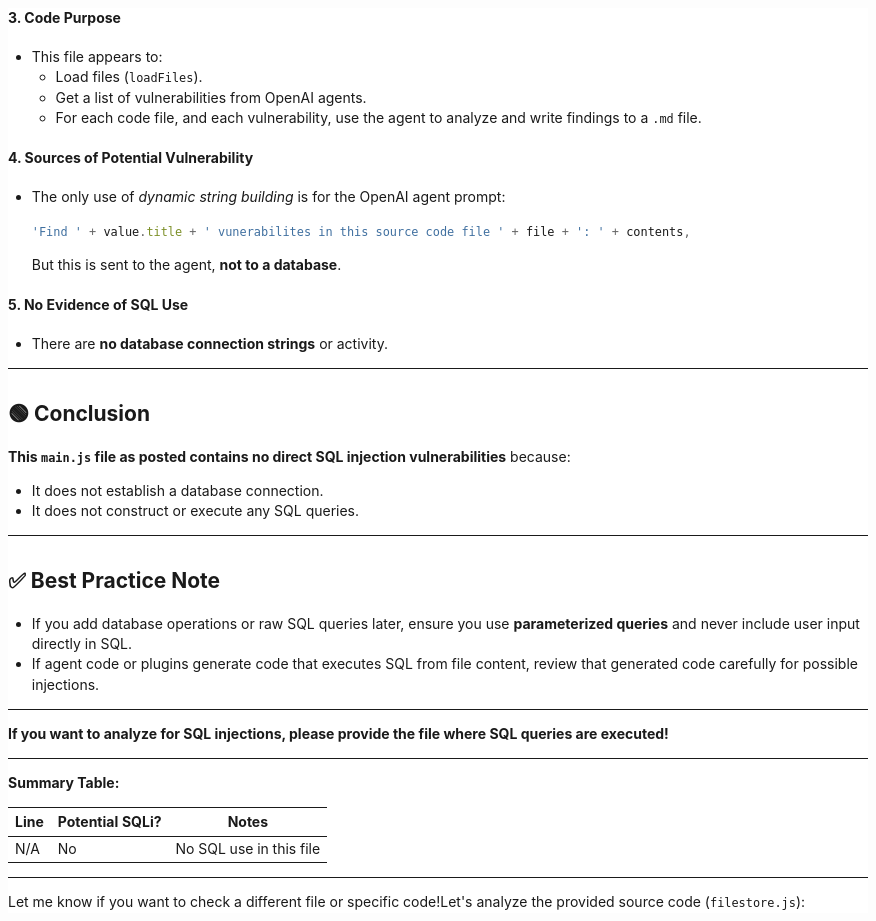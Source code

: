 #### 3. **Code Purpose**

- This file appears to:
    - Load files (`loadFiles`).
    - Get a list of vulnerabilities from OpenAI agents.
    - For each code file, and each vulnerability, use the agent to analyze and write findings to a `.md` file.

#### 4. **Sources of Potential Vulnerability**

- The only use of *dynamic string building* is for the OpenAI agent prompt:
  ```js
  'Find ' + value.title + ' vunerabilites in this source code file ' + file + ': ' + contents,
  ```
  But this is sent to the agent, **not to a database**.

#### 5. **No Evidence of SQL Use**

- There are **no database connection strings** or activity.

---

## 🟢 **Conclusion**

**This `main.js` file as posted contains no direct SQL injection vulnerabilities** because:  
- It does not establish a database connection.
- It does not construct or execute any SQL queries.

---

## ✅ **Best Practice Note**

- If you add database operations or raw SQL queries later, ensure you use **parameterized queries** and never include user input directly in SQL.
- If agent code or plugins generate code that executes SQL from file content, review that generated code carefully for possible injections.

---

**If you want to analyze for SQL injections, please provide the file where SQL queries are executed!**

---

**Summary Table:**

| Line | Potential SQLi? | Notes                    |
|------|-----------------|-------------------------|
| N/A  | No              | No SQL use in this file |

---

Let me know if you want to check a different file or specific code!Let's analyze the provided source code (`filestore.js`):

